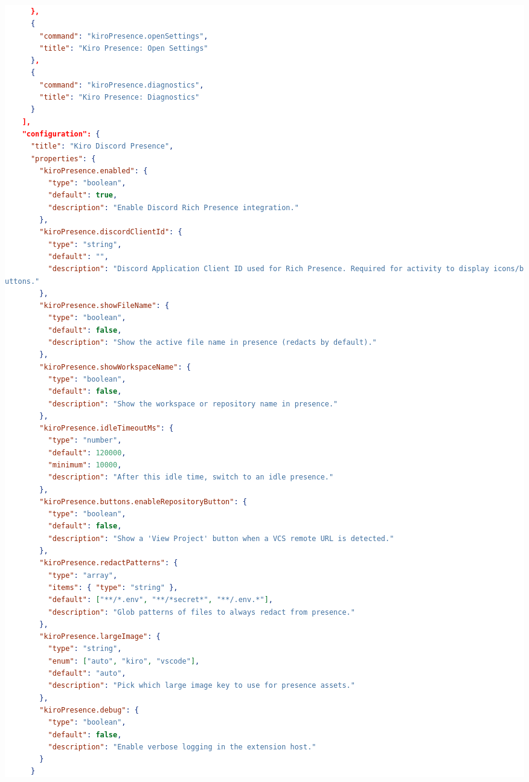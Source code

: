 ```json
      },
      {
        "command": "kiroPresence.openSettings",
        "title": "Kiro Presence: Open Settings"
      },
      {
        "command": "kiroPresence.diagnostics",
        "title": "Kiro Presence: Diagnostics"
      }
    ],
    "configuration": {
      "title": "Kiro Discord Presence",
      "properties": {
        "kiroPresence.enabled": {
          "type": "boolean",
          "default": true,
          "description": "Enable Discord Rich Presence integration."
        },
        "kiroPresence.discordClientId": {
          "type": "string",
          "default": "",
          "description": "Discord Application Client ID used for Rich Presence. Required for activity to display icons/buttons."
        },
        "kiroPresence.showFileName": {
          "type": "boolean",
          "default": false,
          "description": "Show the active file name in presence (redacts by default)."
        },
        "kiroPresence.showWorkspaceName": {
          "type": "boolean",
          "default": false,
          "description": "Show the workspace or repository name in presence."
        },
        "kiroPresence.idleTimeoutMs": {
          "type": "number",
          "default": 120000,
          "minimum": 10000,
          "description": "After this idle time, switch to an idle presence."
        },
        "kiroPresence.buttons.enableRepositoryButton": {
          "type": "boolean",
          "default": false,
          "description": "Show a 'View Project' button when a VCS remote URL is detected."
        },
        "kiroPresence.redactPatterns": {
          "type": "array",
          "items": { "type": "string" },
          "default": ["**/*.env", "**/*secret*", "**/.env.*"],
          "description": "Glob patterns of files to always redact from presence."
        },
        "kiroPresence.largeImage": {
          "type": "string",
          "enum": ["auto", "kiro", "vscode"],
          "default": "auto",
          "description": "Pick which large image key to use for presence assets."
        },
        "kiroPresence.debug": {
          "type": "boolean",
          "default": false,
          "description": "Enable verbose logging in the extension host."
        }
      }
```